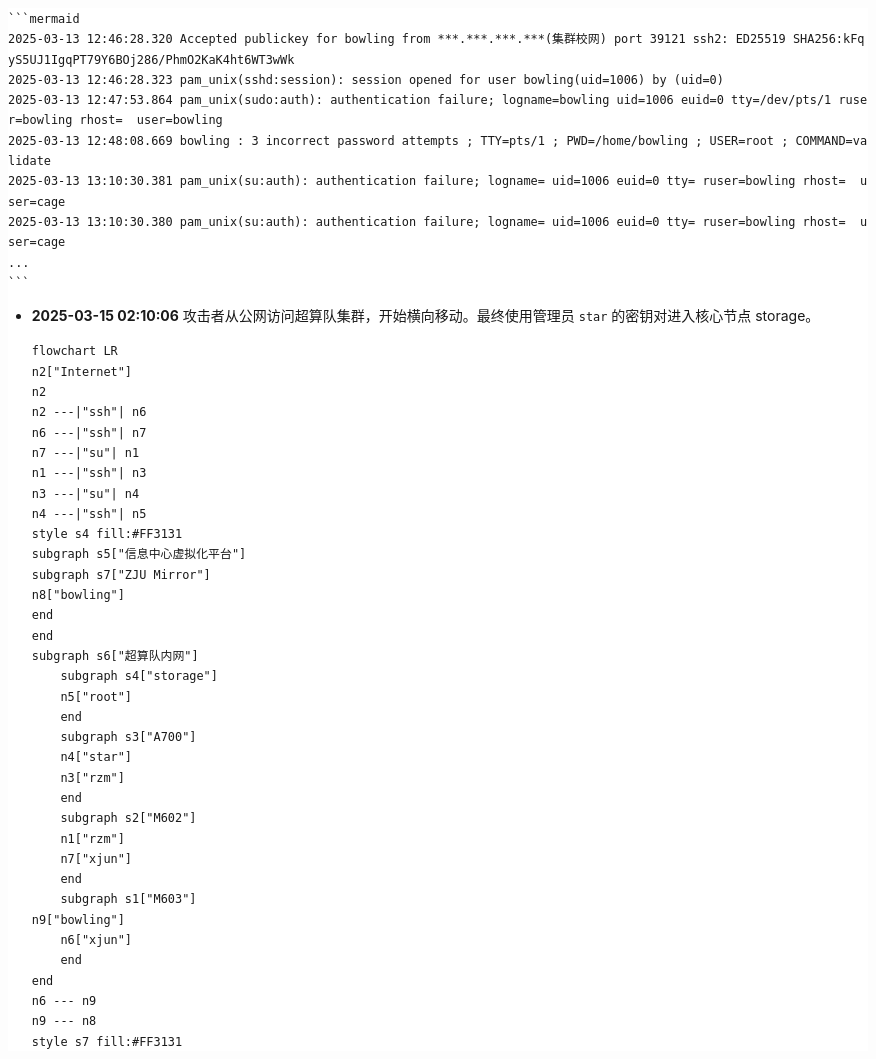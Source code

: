     ```mermaid
    2025-03-13 12:46:28.320 Accepted publickey for bowling from ***.***.***.***(集群校网) port 39121 ssh2: ED25519 SHA256:kFqyS5UJ1IgqPT79Y6BOj286/PhmO2KaK4ht6WT3wWk
    2025-03-13 12:46:28.323 pam_unix(sshd:session): session opened for user bowling(uid=1006) by (uid=0)
    2025-03-13 12:47:53.864 pam_unix(sudo:auth): authentication failure; logname=bowling uid=1006 euid=0 tty=/dev/pts/1 ruser=bowling rhost=  user=bowling
    2025-03-13 12:48:08.669 bowling : 3 incorrect password attempts ; TTY=pts/1 ; PWD=/home/bowling ; USER=root ; COMMAND=validate
    2025-03-13 13:10:30.381 pam_unix(su:auth): authentication failure; logname= uid=1006 euid=0 tty= ruser=bowling rhost=  user=cage
    2025-03-13 13:10:30.380 pam_unix(su:auth): authentication failure; logname= uid=1006 euid=0 tty= ruser=bowling rhost=  user=cage
    ...
    ```

- **2025-03-15 02:10:06** 攻击者从公网访问超算队集群，开始横向移动。最终使用管理员 `star` 的密钥对进入核心节点 storage。

    ```mermaid
    flowchart LR
    n2["Internet"]
    n2
    n2 ---|"ssh"| n6
    n6 ---|"ssh"| n7
    n7 ---|"su"| n1
    n1 ---|"ssh"| n3
    n3 ---|"su"| n4
    n4 ---|"ssh"| n5
    style s4 fill:#FF3131
    subgraph s5["信息中心虚拟化平台"]
    subgraph s7["ZJU Mirror"]
    n8["bowling"]
    end
    end
    subgraph s6["超算队内网"]
        subgraph s4["storage"]
        n5["root"]
        end
        subgraph s3["A700"]
        n4["star"]
        n3["rzm"]
        end
        subgraph s2["M602"]
        n1["rzm"]
        n7["xjun"]
        end
        subgraph s1["M603"]
    n9["bowling"]
        n6["xjun"]
        end
    end
    n6 --- n9
    n9 --- n8
    style s7 fill:#FF3131
    ```
